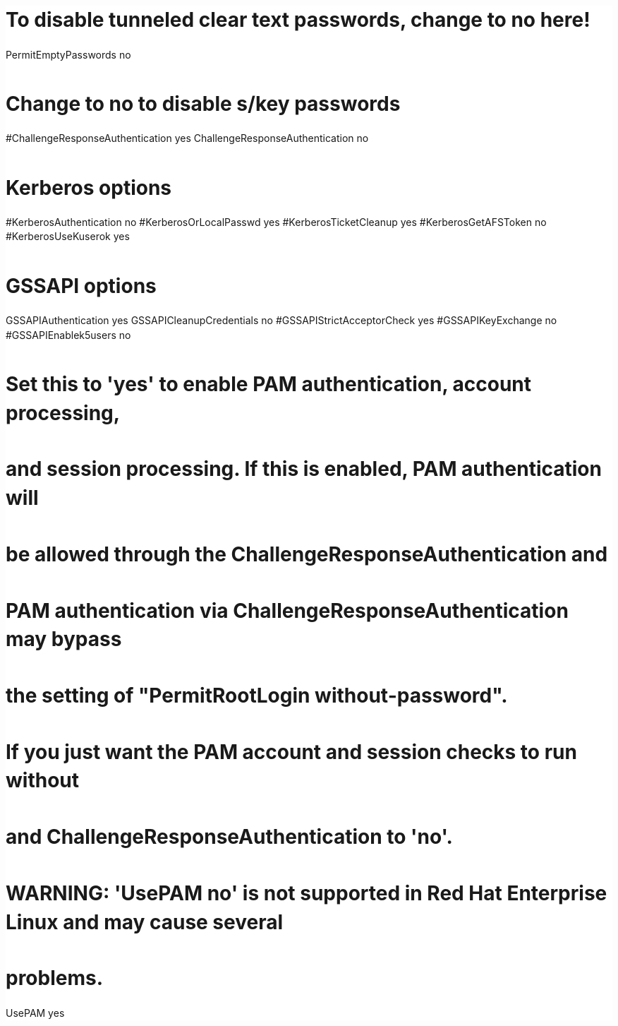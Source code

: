   # To disable tunneled clear text passwords, change to no here!
  PermitEmptyPasswords no
  
  
  # Change to no to disable s/key passwords
  #ChallengeResponseAuthentication yes
  ChallengeResponseAuthentication no
  
  # Kerberos options
  #KerberosAuthentication no
  #KerberosOrLocalPasswd yes
  #KerberosTicketCleanup yes
  #KerberosGetAFSToken no
  #KerberosUseKuserok yes
  
  # GSSAPI options
  GSSAPIAuthentication yes
  GSSAPICleanupCredentials no
  #GSSAPIStrictAcceptorCheck yes
  #GSSAPIKeyExchange no
  #GSSAPIEnablek5users no
  
  # Set this to 'yes' to enable PAM authentication, account processing,
  # and session processing. If this is enabled, PAM authentication will
  # be allowed through the ChallengeResponseAuthentication and
  # PAM authentication via ChallengeResponseAuthentication may bypass
  # the setting of "PermitRootLogin without-password".
  # If you just want the PAM account and session checks to run without
  # and ChallengeResponseAuthentication to 'no'.
  # WARNING: 'UsePAM no' is not supported in Red Hat Enterprise Linux and may cause several
  # problems.
  UsePAM yes
  